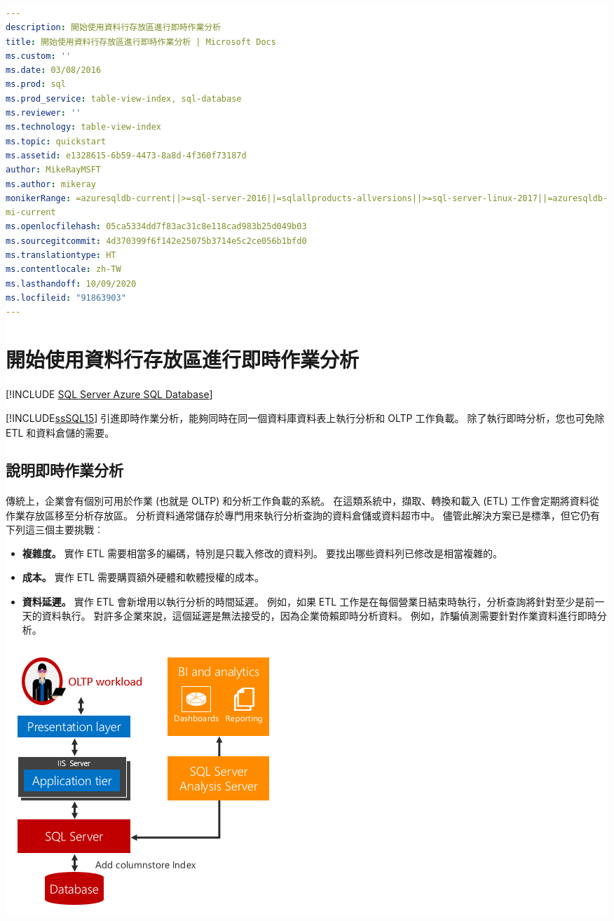 ```yaml
---
description: 開始使用資料行存放區進行即時作業分析
title: 開始使用資料行存放區進行即時作業分析 | Microsoft Docs
ms.custom: ''
ms.date: 03/08/2016
ms.prod: sql
ms.prod_service: table-view-index, sql-database
ms.reviewer: ''
ms.technology: table-view-index
ms.topic: quickstart
ms.assetid: e1328615-6b59-4473-8a8d-4f360f73187d
author: MikeRayMSFT
ms.author: mikeray
monikerRange: =azuresqldb-current||>=sql-server-2016||=sqlallproducts-allversions||>=sql-server-linux-2017||=azuresqldb-mi-current
ms.openlocfilehash: 05ca5334dd7f83ac31c8e118cad983b25d049b03
ms.sourcegitcommit: 4d370399f6f142e25075b3714e5c2ce056b1bfd0
ms.translationtype: HT
ms.contentlocale: zh-TW
ms.lasthandoff: 10/09/2020
ms.locfileid: "91863903"
---
```

# <a name="get-started-with-columnstore-for-real-time-operational-analytics"></a>開始使用資料行存放區進行即時作業分析
[!INCLUDE [SQL Server Azure SQL Database](../../includes/applies-to-version/sql-asdb.md)]

  [!INCLUDE[ssSQL15](../../includes/sssql15-md.md)] 引進即時作業分析，能夠同時在同一個資料庫資料表上執行分析和 OLTP 工作負載。 除了執行即時分析，您也可免除 ETL 和資料倉儲的需要。  
  
## <a name="real-time-operational-analytics-explained"></a>說明即時作業分析  
 傳統上，企業會有個別可用於作業 (也就是 OLTP) 和分析工作負載的系統。 在這類系統中，擷取、轉換和載入 (ETL) 工作會定期將資料從作業存放區移至分析存放區。 分析資料通常儲存於專門用來執行分析查詢的資料倉儲或資料超市中。 儘管此解決方案已是標準，但它仍有下列這三個主要挑戰︰  
  
-   **複雜度。** 實作 ETL 需要相當多的編碼，特別是只載入修改的資料列。 要找出哪些資料列已修改是相當複雜的。  
  
-   **成本。** 實作 ETL 需要購買額外硬體和軟體授權的成本。  
  
-   **資料延遲。** 實作 ETL 會新增用以執行分析的時間延遲。 例如，如果 ETL 工作是在每個營業日結束時執行，分析查詢將針對至少是前一天的資料執行。 對許多企業來說，這個延遲是無法接受的，因為企業倚賴即時分析資料。 例如，詐騙偵測需要針對作業資料進行即時分析。  
  
 ![即時作業分析概觀](../../relational-databases/indexes/media/real-time-operational-analytics-overview.png "即時作業分析概觀")  